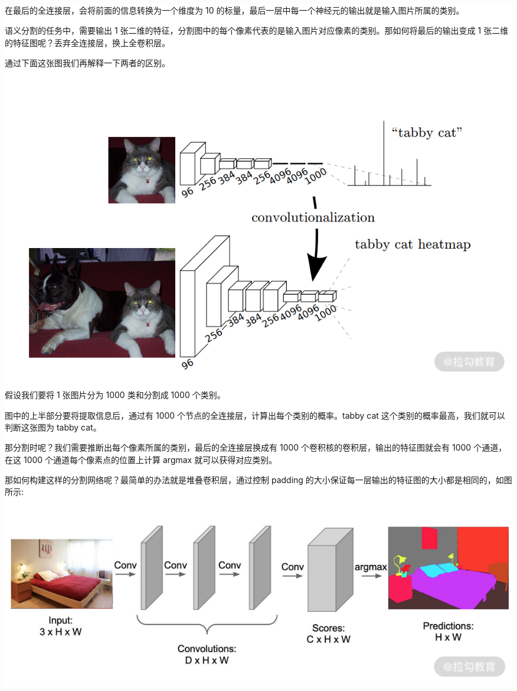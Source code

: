 在最后的全连接层，会将前面的信息转换为一个维度为 10 的标量，最后一层中每一个神经元的输出就是输入图片所属的类别。

语义分割的任务中，需要输出 1 张二维的特征，分割图中的每个像素代表的是输入图片对应像素的类别。那如何将最后的输出变成 1 张二维的特征图呢？丢弃全连接层，换上全卷积层。

通过下面这张图我们再解释一下两者的区别。

![](../../images/module_3/18_5.png)

假设我们要将 1 张图片分为 1000 类和分割成 1000 个类别。

图中的上半部分要将提取信息后，通过有 1000 个节点的全连接层，计算出每个类别的概率。tabby cat 这个类别的概率最高，我们就可以判断这张图为 tabby cat。

那分割时呢？我们需要推断出每个像素所属的类别，最后的全连接层换成有 1000 个卷积核的卷积层，输出的特征图就会有 1000 个通道，在这 1000 个通道每个像素点的位置上计算 argmax 就可以获得对应类别。

那如何构建这样的分割网络呢？最简单的办法就是堆叠卷积层，通过控制 padding 的大小保证每一层输出的特征图的大小都是相同的，如图所示:

![](../../images/module_3/18_6.png)
